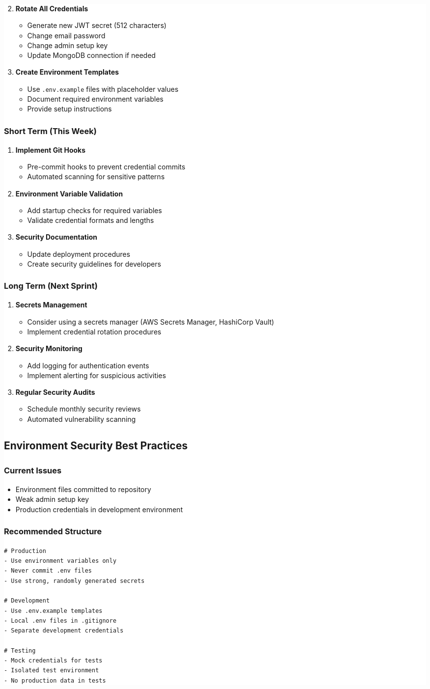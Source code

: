 2. **Rotate All Credentials**
   - Generate new JWT secret (512 characters)
   - Change email password
   - Change admin setup key
   - Update MongoDB connection if needed

3. **Create Environment Templates**
   - Use `.env.example` files with placeholder values
   - Document required environment variables
   - Provide setup instructions

### Short Term (This Week)

1. **Implement Git Hooks**
   - Pre-commit hooks to prevent credential commits
   - Automated scanning for sensitive patterns

2. **Environment Variable Validation**
   - Add startup checks for required variables
   - Validate credential formats and lengths

3. **Security Documentation**
   - Update deployment procedures
   - Create security guidelines for developers

### Long Term (Next Sprint)

1. **Secrets Management**
   - Consider using a secrets manager (AWS Secrets Manager, HashiCorp Vault)
   - Implement credential rotation procedures

2. **Security Monitoring**
   - Add logging for authentication events
   - Implement alerting for suspicious activities

3. **Regular Security Audits**
   - Schedule monthly security reviews
   - Automated vulnerability scanning

## Environment Security Best Practices

### Current Issues
- Environment files committed to repository
- Weak admin setup key
- Production credentials in development environment

### Recommended Structure
```
# Production
- Use environment variables only
- Never commit .env files
- Use strong, randomly generated secrets

# Development
- Use .env.example templates
- Local .env files in .gitignore
- Separate development credentials

# Testing
- Mock credentials for tests
- Isolated test environment
- No production data in tests
```
